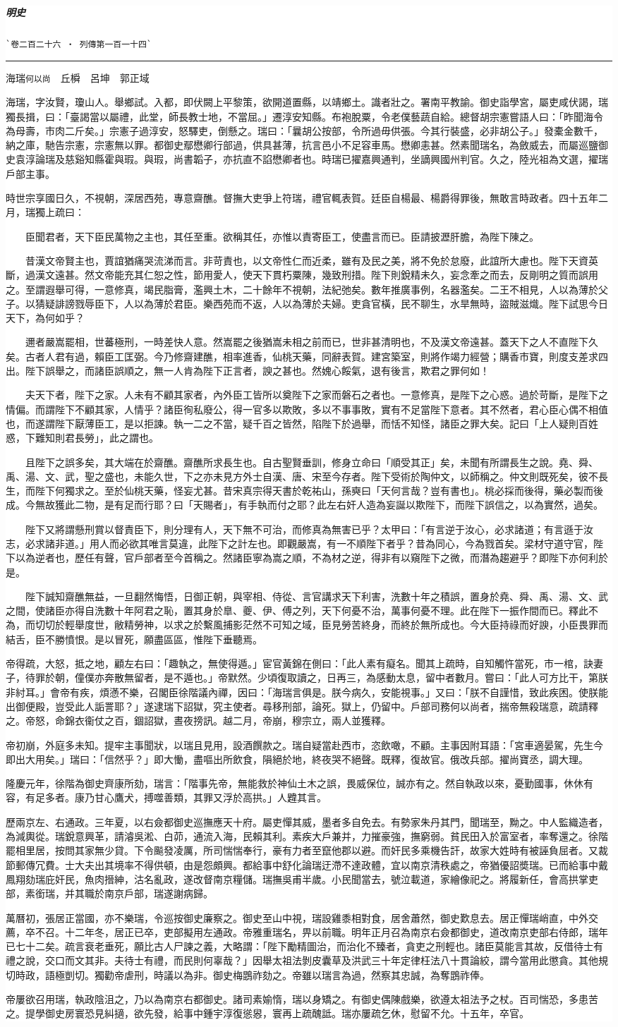 

##### 明史
	`卷二百二十六 ‧ 列傳第一百一十四`

* * *

海瑞`何以尚`　丘橓　呂坤　郭正域

海瑞，字汝賢，瓊山人。舉鄉試。入都，即伏闕上平黎策，欲開道置縣，以靖鄉土。識者壯之。署南平教諭。御史詣學宮，屬吏咸伏謁，瑞獨長揖，曰：「臺謁當以屬禮，此堂，師長教士地，不當屈。」遷淳安知縣。布袍脫粟，令老僕藝蔬自給。總督胡宗憲嘗語人曰：「昨聞海令為母壽，巿肉二斤矣。」宗憲子過淳安，怒驛吏，倒懸之。瑞曰：「曩胡公按部，令所過毋供張。今其行裝盛，必非胡公子。」發橐金數千，納之庫，馳告宗憲，宗憲無以罪。都御史鄢懋卿行部過，供具甚薄，抗言邑小不足容車馬。懋卿恚甚。然素聞瑞名，為斂威去，而屬巡鹽御史袁淳論瑞及慈谿知縣霍與瑕。與瑕，尚書韜子，亦抗直不諂懋卿者也。時瑞已擢嘉興通判，坐謫興國州判官。久之，陸光祖為文選，擢瑞戶部主事。

時世宗享國日久，不視朝，深居西苑，專意齋醮。督撫大吏爭上符瑞，禮官輒表賀。廷臣自楊最、楊爵得罪後，無敢言時政者。四十五年二月，瑞獨上疏曰：

　　臣聞君者，天下臣民萬物之主也，其任至重。欲稱其任，亦惟以責寄臣工，使盡言而已。臣請披瀝肝膽，為陛下陳之。

　　昔漢文帝賢主也，賈誼猶痛哭流涕而言。非苛責也，以文帝性仁而近柔，雖有及民之美，將不免於怠廢，此誼所大慮也。陛下天資英斷，過漢文遠甚。然文帝能充其仁恕之性，節用愛人，使天下貫朽粟陳，幾致刑措。陛下則銳精未久，妄念牽之而去，反剛明之質而誤用之。至謂遐舉可得，一意修真，竭民脂膏，濫興土木，二十餘年不視朝，法紀弛矣。數年推廣事例，名器濫矣。二王不相見，人以為薄於父子。以猜疑誹謗戮辱臣下，人以為薄於君臣。樂西苑而不返，人以為薄於夫婦。吏貪官橫，民不聊生，水旱無時，盜賊滋熾。陛下試思今日天下，為何如乎？

　　邇者嚴嵩罷相，世蕃極刑，一時差快人意。然嵩罷之後猶嵩未相之前而已，世非甚清明也，不及漢文帝遠甚。蓋天下之人不直陛下久矣。古者人君有過，賴臣工匡弼。今乃修齋建醮，相率進香，仙桃天藥，同辭表賀。建宮築室，則將作竭力經營；購香市寶，則度支差求四出。陛下誤舉之，而諸臣誤順之，無一人肯為陛下正言者，諛之甚也。然媿心餒氣，退有後言，欺君之罪何如！

　　夫天下者，陛下之家。人未有不顧其家者，內外臣工皆所以奠陛下之家而磐石之者也。一意修真，是陛下之心惑。過於苛斷，是陛下之情偏。而謂陛下不顧其家，人情乎？諸臣徇私廢公，得一官多以欺敗，多以不事事敗，實有不足當陛下意者。其不然者，君心臣心偶不相值也，而遂謂陛下厭薄臣工，是以拒諫。執一二之不當，疑千百之皆然，陷陛下於過舉，而恬不知怪，諸臣之罪大矣。記曰「上人疑則百姓惑，下難知則君長勞」，此之謂也。

　　且陛下之誤多矣，其大端在於齋醮。齋醮所求長生也。自古聖賢垂訓，修身立命曰「順受其正」矣，未聞有所謂長生之說。堯、舜、禹、湯、文、武，聖之盛也，未能久世，下之亦未見方外士自漢、唐、宋至今存者。陛下受術於陶仲文，以師稱之。仲文則既死矣，彼不長生，而陛下何獨求之。至於仙桃天藥，怪妄尤甚。昔宋真宗得天書於乾祐山，孫奭曰「天何言哉？豈有書也」。桃必採而後得，藥必製而後成。今無故獲此二物，是有足而行耶？曰「天賜者」，有手執而付之耶？此左右奸人造為妄誕以欺陛下，而陛下誤信之，以為實然，過矣。

　　陛下又將謂懸刑賞以督責臣下，則分理有人，天下無不可治，而修真為無害已乎？太甲曰：「有言逆于汝心，必求諸道；有言遜于汝志，必求諸非道。」用人而必欲其唯言莫違，此陛下之計左也。即觀嚴嵩，有一不順陛下者乎？昔為同心，今為戮首矣。梁材守道守官，陛下以為逆者也，歷任有聲，官戶部者至今首稱之。然諸臣寧為嵩之順，不為材之逆，得非有以窺陛下之微，而潛為趨避乎？即陛下亦何利於是。

　　陛下誠知齋醮無益，一旦翻然悔悟，日御正朝，與宰相、侍從、言官講求天下利害，洗數十年之積誤，置身於堯、舜、禹、湯、文、武之間，使諸臣亦得自洗數十年阿君之恥，置其身於臯、夔、伊、傅之列，天下何憂不治，萬事何憂不理。此在陛下一振作間而已。釋此不為，而切切於輕舉度世，敝精勞神，以求之於繫風捕影茫然不可知之域，臣見勞苦終身，而終於無所成也。今大臣持祿而好諛，小臣畏罪而結舌，臣不勝憤恨。是以冒死，願盡區區，惟陛下垂聽焉。

帝得疏，大怒，抵之地，顧左右曰：「趣執之，無使得遁。」宦官黃錦在側曰：「此人素有癡名。聞其上疏時，自知觸忤當死，市一棺，訣妻子，待罪於朝，僮僕亦奔散無留者，是不遁也。」帝默然。少頃復取讀之，日再三，為感動太息，留中者數月。嘗曰：「此人可方比干，第朕非紂耳。」會帝有疾，煩懣不樂，召閣臣徐階議內禪，因曰：「海瑞言俱是。朕今病久，安能視事。」又曰：「朕不自謹惜，致此疾困。使朕能出御便殿，豈受此人詬詈耶？」遂逮瑞下詔獄，究主使者。尋移刑部，論死。獄上，仍留中。戶部司務何以尚者，揣帝無殺瑞意，疏請釋之。帝怒，命錦衣衞仗之百，錮詔獄，晝夜搒訊。越二月，帝崩，穆宗立，兩人並獲釋。

帝初崩，外庭多未知。提牢主事聞狀，以瑞且見用，設酒饌款之。瑞自疑當赴西市，恣飲噉，不顧。主事因附耳語：「宮車適晏駕，先生今即出大用矣。」瑞曰：「信然乎？」即大慟，盡嘔出所飲食，隕絕於地，終夜哭不絕聲。既釋，復故官。俄改兵部。擢尚寶丞，調大理。

隆慶元年，徐階為御史齊康所劾，瑞言：「階事先帝，無能救於神仙土木之誤，畏威保位，誠亦有之。然自執政以來，憂勤國事，休休有容，有足多者。康乃甘心鷹犬，搏噬善類，其罪又浮於高拱。」人韙其言。

歷兩京左、右通政。三年夏，以右僉都御史巡撫應天十府。屬吏憚其威，墨者多自免去。有勢家朱丹其門，聞瑞至，黝之。中人監織造者，為減輿從。瑞銳意興革，請濬吳淞、白茆，通流入海，民賴其利。素疾大戶兼并，力摧豪強，撫窮弱。貧民田入於富室者，率奪還之。徐階罷相里居，按問其家無少貸。下令飈發凌厲，所司惴惴奉行，豪有力者至竄他郡以避。而奸民多乘機告訐，故家大姓時有被誣負屈者。又裁節郵傳冗費。士大夫出其境率不得供頓，由是怨頗興。都給事中舒化論瑞迂滯不達政體，宜以南京清秩處之，帝猶優詔奬瑞。已而給事中戴鳳翔劾瑞庇奸民，魚肉搢紳，沽名亂政，遂改督南京糧儲。瑞撫吳甫半歲。小民聞當去，號泣載道，家繪像祀之。將履新任，會高拱掌吏部，素銜瑞，并其職於南京戶部，瑞遂謝病歸。

萬曆初，張居正當國，亦不樂瑞，令巡按御史廉察之。御史至山中視，瑞設雞黍相對食，居舍蕭然，御史歎息去。居正憚瑞峭直，中外交薦，卒不召。十二年冬，居正已卒，吏部擬用左通政。帝雅重瑞名，畀以前職。明年正月召為南京右僉都御史，道改南京吏部右侍郎，瑞年已七十二矣。疏言衰老垂死，願比古人尸諫之義，大略謂：「陛下勵精圖治，而治化不臻者，貪吏之刑輕也。諸臣莫能言其故，反借待士有禮之說，交口而文其非。夫待士有禮，而民則何辜哉？」因舉太祖法剝皮囊草及洪武三十年定律枉法八十貫論絞，謂今當用此懲貪。其他規切時政，語極剴切。獨勸帝虐刑，時議以為非。御史梅鵾祚劾之。帝雖以瑞言為過，然察其忠誠，為奪鵾祚俸。

帝屢欲召用瑞，執政陰沮之，乃以為南京右都御史。諸司素媮惰，瑞以身矯之。有御史偶陳戲樂，欲遵太祖法予之杖。百司惴恐，多患苦之。提學御史房寰恐見糾擿，欲先發，給事中鍾宇淳復慫惥，寰再上疏醜詆。瑞亦屢疏乞休，慰留不允。十五年，卒官。
